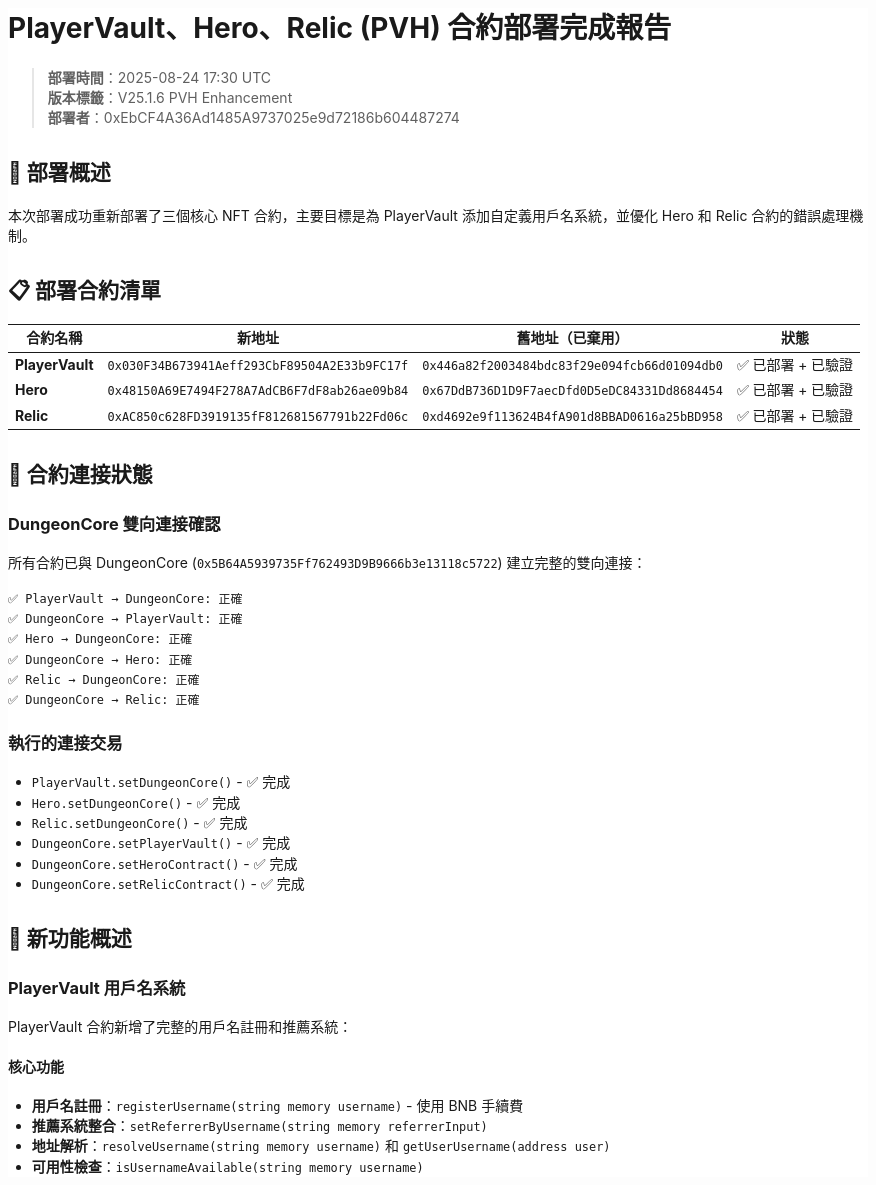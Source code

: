 # PlayerVault、Hero、Relic (PVH) 合約部署完成報告

> **部署時間**：2025-08-24 17:30 UTC  
> **版本標籤**：V25.1.6 PVH Enhancement  
> **部署者**：0xEbCF4A36Ad1485A9737025e9d72186b604487274

## 🎯 部署概述

本次部署成功重新部署了三個核心 NFT 合約，主要目標是為 PlayerVault 添加自定義用戶名系統，並優化 Hero 和 Relic 合約的錯誤處理機制。

## 📋 部署合約清單

| 合約名稱 | 新地址 | 舊地址（已棄用） | 狀態 |
|---------|--------|------------------|------|
| **PlayerVault** | `0x030F34B673941Aeff293CbF89504A2E33b9FC17f` | `0x446a82f2003484bdc83f29e094fcb66d01094db0` | ✅ 已部署 + 已驗證 |
| **Hero** | `0x48150A69E7494F278A7AdCB6F7dF8ab26ae09b84` | `0x67DdB736D1D9F7aecDfd0D5eDC84331Dd8684454` | ✅ 已部署 + 已驗證 |  
| **Relic** | `0xAC850c628FD3919135fF812681567791b22Fd06c` | `0xd4692e9f113624B4fA901d8BBAD0616a25bBD958` | ✅ 已部署 + 已驗證 |

## 🔗 合約連接狀態

### DungeonCore 雙向連接確認
所有合約已與 DungeonCore (`0x5B64A5939735Ff762493D9B9666b3e13118c5722`) 建立完整的雙向連接：

```bash
✅ PlayerVault → DungeonCore: 正確
✅ DungeonCore → PlayerVault: 正確
✅ Hero → DungeonCore: 正確  
✅ DungeonCore → Hero: 正確
✅ Relic → DungeonCore: 正確
✅ DungeonCore → Relic: 正確
```

### 執行的連接交易
- `PlayerVault.setDungeonCore()` - ✅ 完成
- `Hero.setDungeonCore()` - ✅ 完成
- `Relic.setDungeonCore()` - ✅ 完成
- `DungeonCore.setPlayerVault()` - ✅ 完成
- `DungeonCore.setHeroContract()` - ✅ 完成
- `DungeonCore.setRelicContract()` - ✅ 完成

## 🌟 新功能概述

### PlayerVault 用戶名系統
PlayerVault 合約新增了完整的用戶名註冊和推薦系統：

#### 核心功能
- **用戶名註冊**：`registerUsername(string memory username)` - 使用 BNB 手續費
- **推薦系統整合**：`setReferrerByUsername(string memory referrerInput)`
- **地址解析**：`resolveUsername(string memory username)` 和 `getUserUsername(address user)`
- **可用性檢查**：`isUsernameAvailable(string memory username)`

